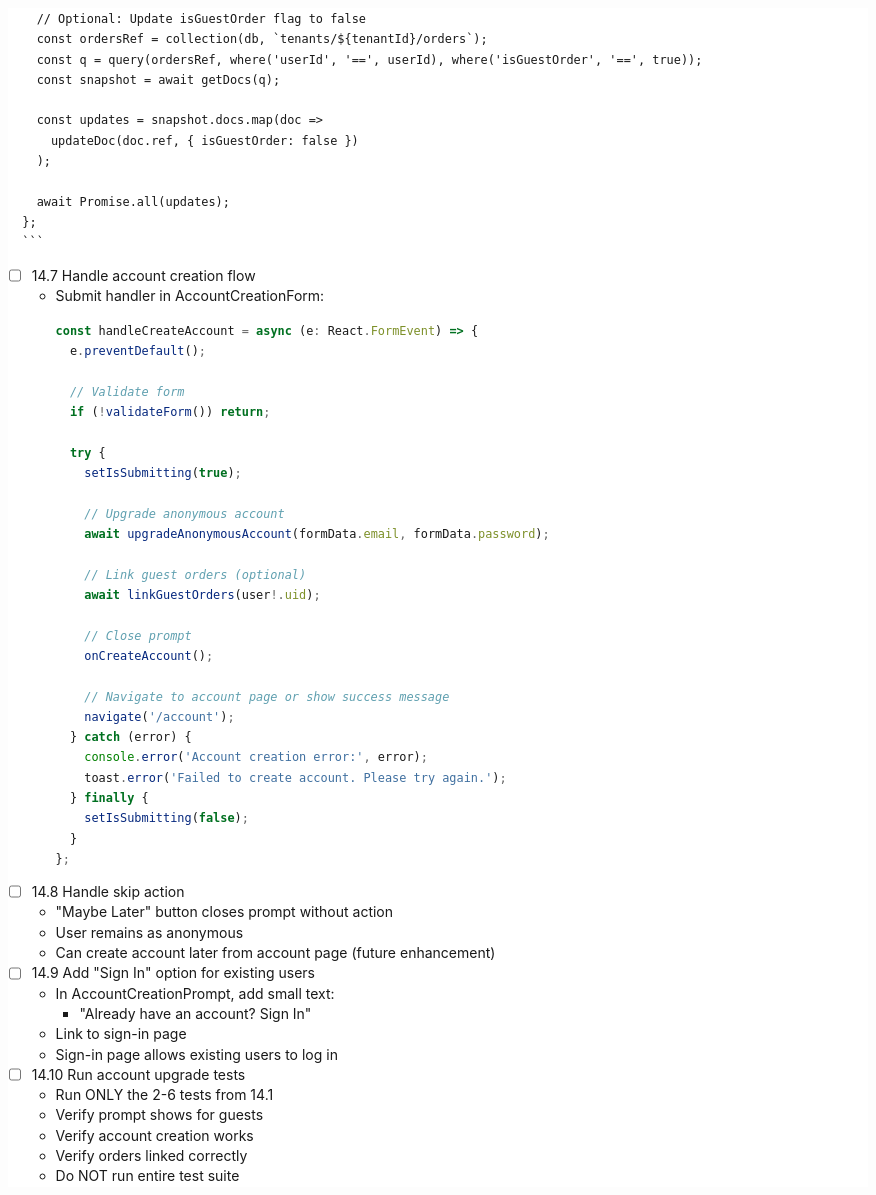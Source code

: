         // Optional: Update isGuestOrder flag to false
        const ordersRef = collection(db, `tenants/${tenantId}/orders`);
        const q = query(ordersRef, where('userId', '==', userId), where('isGuestOrder', '==', true));
        const snapshot = await getDocs(q);

        const updates = snapshot.docs.map(doc =>
          updateDoc(doc.ref, { isGuestOrder: false })
        );

        await Promise.all(updates);
      };
      ```
  - [ ] 14.7 Handle account creation flow
    - Submit handler in AccountCreationForm:
      ```typescript
      const handleCreateAccount = async (e: React.FormEvent) => {
        e.preventDefault();

        // Validate form
        if (!validateForm()) return;

        try {
          setIsSubmitting(true);

          // Upgrade anonymous account
          await upgradeAnonymousAccount(formData.email, formData.password);

          // Link guest orders (optional)
          await linkGuestOrders(user!.uid);

          // Close prompt
          onCreateAccount();

          // Navigate to account page or show success message
          navigate('/account');
        } catch (error) {
          console.error('Account creation error:', error);
          toast.error('Failed to create account. Please try again.');
        } finally {
          setIsSubmitting(false);
        }
      };
      ```
  - [ ] 14.8 Handle skip action
    - "Maybe Later" button closes prompt without action
    - User remains as anonymous
    - Can create account later from account page (future enhancement)
  - [ ] 14.9 Add "Sign In" option for existing users
    - In AccountCreationPrompt, add small text:
      - "Already have an account? Sign In"
    - Link to sign-in page
    - Sign-in page allows existing users to log in
  - [ ] 14.10 Run account upgrade tests
    - Run ONLY the 2-6 tests from 14.1
    - Verify prompt shows for guests
    - Verify account creation works
    - Verify orders linked correctly
    - Do NOT run entire test suite
